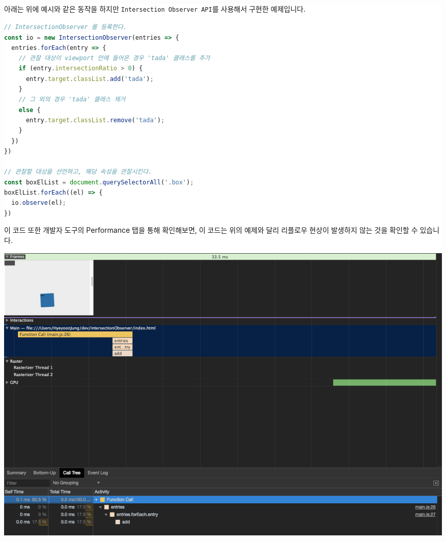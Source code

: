 아래는 위에 예시와 같은 동작을 하지만 `Intersection Observer API`를 사용해서 구현한 예제입니다.

<iframe width="100%" height="400" src="//jsfiddle.net/hyeyoon/og319zw6/6/embedded/result,js,html,css" allowfullscreen="allowfullscreen" allowpaymentrequest frameborder="0"></iframe>

```javascript
// IntersectionObserver 를 등록한다.
const io = new IntersectionObserver(entries => {
  entries.forEach(entry => {
    // 관찰 대상이 viewport 안에 들어온 경우 'tada' 클래스를 추가
    if (entry.intersectionRatio > 0) {
      entry.target.classList.add('tada');
    }
    // 그 외의 경우 'tada' 클래스 제거
    else {
      entry.target.classList.remove('tada');
    }
  })
})

// 관찰할 대상을 선언하고, 해당 속성을 관찰시킨다.
const boxElList = document.querySelectorAll('.box');
boxElList.forEach((el) => {
  io.observe(el);
})
```

이 코드 또한 개발자 도구의 Performance 탭을 통해 확인해보면, 이 코드는 위의 예제와 달리 리플로우 현상이 발생하지 않는 것을 확인할 수 있습니다.

![intersection observer 예시](https://raw.githubusercontent.com/hyeyoon/blog/master/public/img/4/intersectionobserver-example.png)
